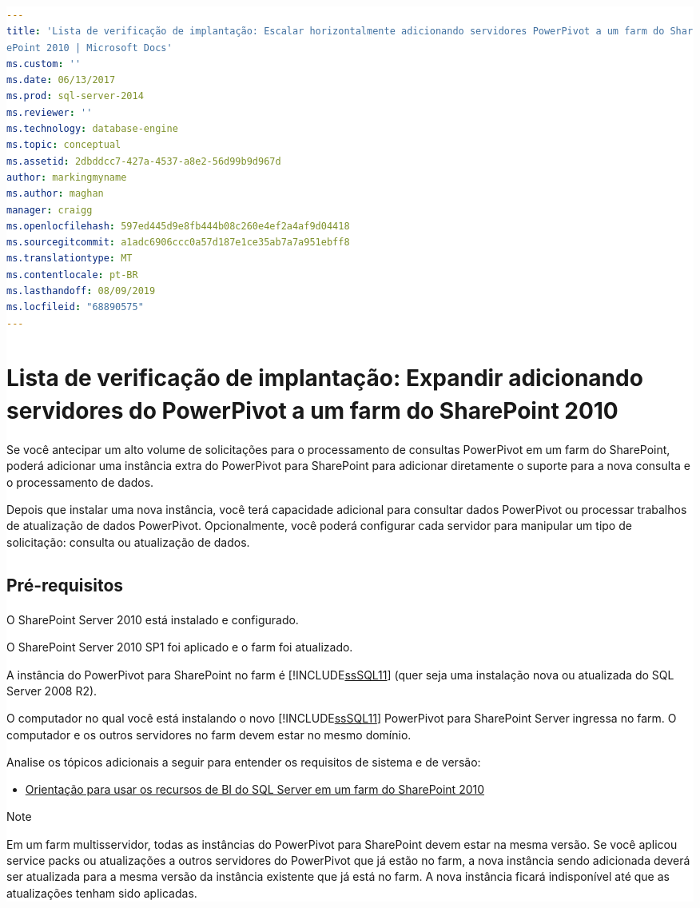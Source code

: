```yaml
---
title: 'Lista de verificação de implantação: Escalar horizontalmente adicionando servidores PowerPivot a um farm do SharePoint 2010 | Microsoft Docs'
ms.custom: ''
ms.date: 06/13/2017
ms.prod: sql-server-2014
ms.reviewer: ''
ms.technology: database-engine
ms.topic: conceptual
ms.assetid: 2dbddcc7-427a-4537-a8e2-56d99b9d967d
author: markingmyname
ms.author: maghan
manager: craigg
ms.openlocfilehash: 597ed445d9e8fb444b08c260e4ef2a4af9d04418
ms.sourcegitcommit: a1adc6906ccc0a57d187e1ce35ab7a7a951ebff8
ms.translationtype: MT
ms.contentlocale: pt-BR
ms.lasthandoff: 08/09/2019
ms.locfileid: "68890575"
---
```

# <a name="deployment-checklist-scale-out-by-adding-powerpivot-servers-to-a-sharepoint-2010-farm"></a>Lista de verificação de implantação: Expandir adicionando servidores do PowerPivot a um farm do SharePoint 2010
  Se você antecipar um alto volume de solicitações para o processamento de consultas PowerPivot em um farm do SharePoint, poderá adicionar uma instância extra do PowerPivot para SharePoint para adicionar diretamente o suporte para a nova consulta e o processamento de dados.  
  
 Depois que instalar uma nova instância, você terá capacidade adicional para consultar dados PowerPivot ou processar trabalhos de atualização de dados PowerPivot. Opcionalmente, você poderá configurar cada servidor para manipular um tipo de solicitação: consulta ou atualização de dados.  
  
## <a name="prerequisites"></a>Pré-requisitos  
 O SharePoint Server 2010 está instalado e configurado.  
  
 O SharePoint Server 2010 SP1 foi aplicado e o farm foi atualizado.  
  
 A instância do PowerPivot para SharePoint no farm é [!INCLUDE[ssSQL11](../../includes/sssql11-md.md)] (quer seja uma instalação nova ou atualizada do SQL Server 2008 R2).  
  
 O computador no qual você está instalando o novo [!INCLUDE[ssSQL11](../../includes/sssql11-md.md)] PowerPivot para SharePoint Server ingressa no farm. O computador e os outros servidores no farm devem estar no mesmo domínio.  
  
 Analise os tópicos adicionais a seguir para entender os requisitos de sistema e de versão:  
  
-   [Orientação para usar os recursos de BI do SQL Server em um farm do SharePoint 2010](../../../2014/sql-server/install/guidance-for-using-sql-server-bi-features-in-a-sharepoint-2010-farm.md)  
  
> [!NOTE]  
>  Em um farm multisservidor, todas as instâncias do PowerPivot para SharePoint devem estar na mesma versão. Se você aplicou service packs ou atualizações a outros servidores do PowerPivot que já estão no farm, a nova instância sendo adicionada deverá ser atualizada para a mesma versão da instância existente que já está no farm. A nova instância ficará indisponível até que as atualizações tenham sido aplicadas.  
  